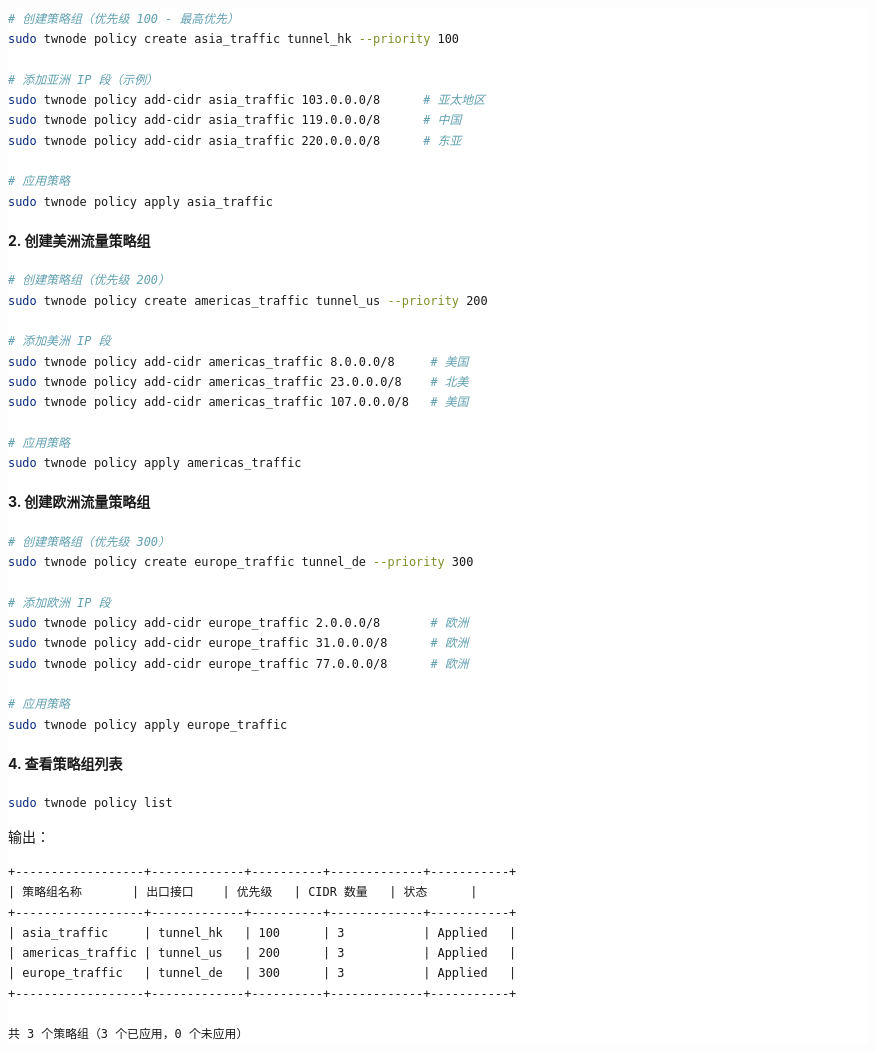 ```bash
# 创建策略组（优先级 100 - 最高优先）
sudo twnode policy create asia_traffic tunnel_hk --priority 100

# 添加亚洲 IP 段（示例）
sudo twnode policy add-cidr asia_traffic 103.0.0.0/8      # 亚太地区
sudo twnode policy add-cidr asia_traffic 119.0.0.0/8      # 中国
sudo twnode policy add-cidr asia_traffic 220.0.0.0/8      # 东亚

# 应用策略
sudo twnode policy apply asia_traffic
```

#### 2. 创建美洲流量策略组

```bash
# 创建策略组（优先级 200）
sudo twnode policy create americas_traffic tunnel_us --priority 200

# 添加美洲 IP 段
sudo twnode policy add-cidr americas_traffic 8.0.0.0/8     # 美国
sudo twnode policy add-cidr americas_traffic 23.0.0.0/8    # 北美
sudo twnode policy add-cidr americas_traffic 107.0.0.0/8   # 美国

# 应用策略
sudo twnode policy apply americas_traffic
```

#### 3. 创建欧洲流量策略组

```bash
# 创建策略组（优先级 300）
sudo twnode policy create europe_traffic tunnel_de --priority 300

# 添加欧洲 IP 段
sudo twnode policy add-cidr europe_traffic 2.0.0.0/8       # 欧洲
sudo twnode policy add-cidr europe_traffic 31.0.0.0/8      # 欧洲
sudo twnode policy add-cidr europe_traffic 77.0.0.0/8      # 欧洲

# 应用策略
sudo twnode policy apply europe_traffic
```

#### 4. 查看策略组列表

```bash
sudo twnode policy list
```

输出：
```
+------------------+-------------+----------+-------------+-----------+
| 策略组名称       | 出口接口    | 优先级   | CIDR 数量   | 状态      |
+------------------+-------------+----------+-------------+-----------+
| asia_traffic     | tunnel_hk   | 100      | 3           | Applied   |
| americas_traffic | tunnel_us   | 200      | 3           | Applied   |
| europe_traffic   | tunnel_de   | 300      | 3           | Applied   |
+------------------+-------------+----------+-------------+-----------+

共 3 个策略组（3 个已应用，0 个未应用）
```
